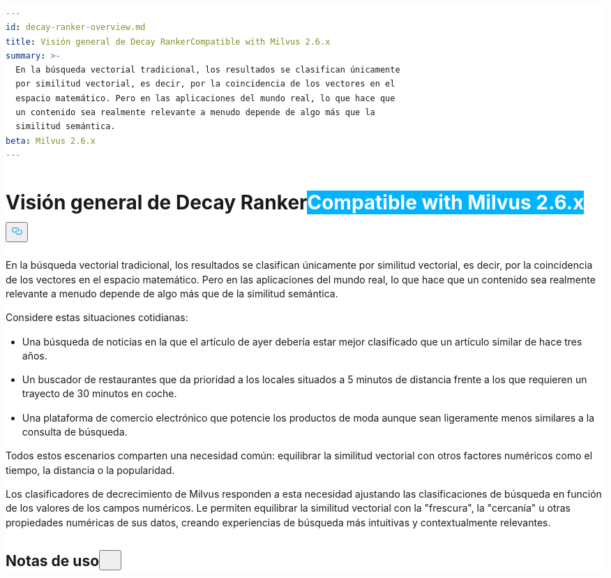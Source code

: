 ```yaml
---
id: decay-ranker-overview.md
title: Visión general de Decay RankerCompatible with Milvus 2.6.x
summary: >-
  En la búsqueda vectorial tradicional, los resultados se clasifican únicamente
  por similitud vectorial, es decir, por la coincidencia de los vectores en el
  espacio matemático. Pero en las aplicaciones del mundo real, lo que hace que
  un contenido sea realmente relevante a menudo depende de algo más que la
  similitud semántica.
beta: Milvus 2.6.x
---
```

<h1 id="Decay-Ranker-Overview" class="common-anchor-header">Visión general de Decay Ranker<span class="beta-tag" style="background-color:rgb(0, 179, 255);color:white" translate="no">Compatible with Milvus 2.6.x</span><button data-href="#Decay-Ranker-Overview" class="anchor-icon" translate="no">
      <svg translate="no"
        aria-hidden="true"
        focusable="false"
        height="20"
        version="1.1"
        viewBox="0 0 16 16"
        width="16"
      >
        <path
          fill="#0092E4"
          fill-rule="evenodd"
          d="M4 9h1v1H4c-1.5 0-3-1.69-3-3.5S2.55 3 4 3h4c1.45 0 3 1.69 3 3.5 0 1.41-.91 2.72-2 3.25V8.59c.58-.45 1-1.27 1-2.09C10 5.22 8.98 4 8 4H4c-.98 0-2 1.22-2 2.5S3 9 4 9zm9-3h-1v1h1c1 0 2 1.22 2 2.5S13.98 12 13 12H9c-.98 0-2-1.22-2-2.5 0-.83.42-1.64 1-2.09V6.25c-1.09.53-2 1.84-2 3.25C6 11.31 7.55 13 9 13h4c1.45 0 3-1.69 3-3.5S14.5 6 13 6z"
        ></path>
      </svg>
    </button></h1><p>En la búsqueda vectorial tradicional, los resultados se clasifican únicamente por similitud vectorial, es decir, por la coincidencia de los vectores en el espacio matemático. Pero en las aplicaciones del mundo real, lo que hace que un contenido sea realmente relevante a menudo depende de algo más que de la similitud semántica.</p>
<p>Considere estas situaciones cotidianas:</p>
<ul>
<li><p>Una búsqueda de noticias en la que el artículo de ayer debería estar mejor clasificado que un artículo similar de hace tres años.</p></li>
<li><p>Un buscador de restaurantes que da prioridad a los locales situados a 5 minutos de distancia frente a los que requieren un trayecto de 30 minutos en coche.</p></li>
<li><p>Una plataforma de comercio electrónico que potencie los productos de moda aunque sean ligeramente menos similares a la consulta de búsqueda.</p></li>
</ul>
<p>Todos estos escenarios comparten una necesidad común: equilibrar la similitud vectorial con otros factores numéricos como el tiempo, la distancia o la popularidad.</p>
<p>Los clasificadores de decrecimiento de Milvus responden a esta necesidad ajustando las clasificaciones de búsqueda en función de los valores de los campos numéricos. Le permiten equilibrar la similitud vectorial con la "frescura", la "cercanía" u otras propiedades numéricas de sus datos, creando experiencias de búsqueda más intuitivas y contextualmente relevantes.</p>
<h2 id="Usage-notes" class="common-anchor-header">Notas de uso<button data-href="#Usage-notes" class="anchor-icon" translate="no">
      <svg translate="no"
        aria-hidden="true"
        focusable="false"
        height="20"
        version="1.1"
        viewBox="0 0 16 16"
        width="16"
      >
        <path